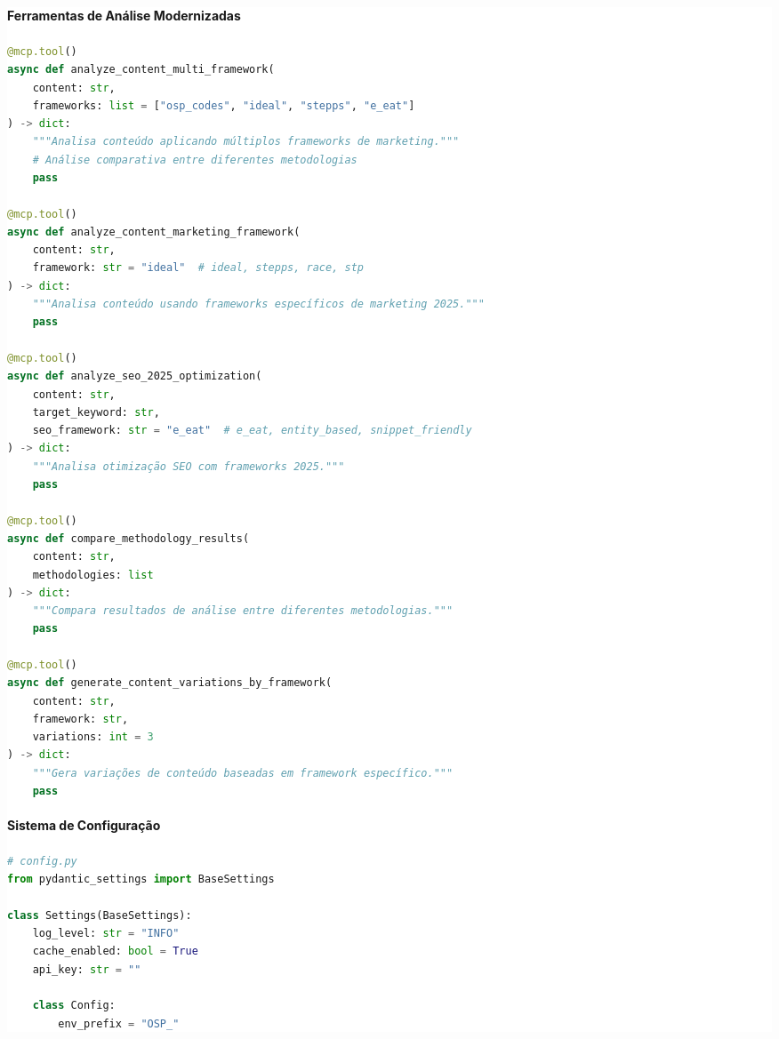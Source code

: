#### Ferramentas de Análise Modernizadas

```python
@mcp.tool()
async def analyze_content_multi_framework(
    content: str,
    frameworks: list = ["osp_codes", "ideal", "stepps", "e_eat"]
) -> dict:
    """Analisa conteúdo aplicando múltiplos frameworks de marketing."""
    # Análise comparativa entre diferentes metodologias
    pass

@mcp.tool()
async def analyze_content_marketing_framework(
    content: str,
    framework: str = "ideal"  # ideal, stepps, race, stp
) -> dict:
    """Analisa conteúdo usando frameworks específicos de marketing 2025."""
    pass

@mcp.tool()
async def analyze_seo_2025_optimization(
    content: str,
    target_keyword: str,
    seo_framework: str = "e_eat"  # e_eat, entity_based, snippet_friendly
) -> dict:
    """Analisa otimização SEO com frameworks 2025."""
    pass

@mcp.tool()
async def compare_methodology_results(
    content: str,
    methodologies: list
) -> dict:
    """Compara resultados de análise entre diferentes metodologias."""
    pass

@mcp.tool()
async def generate_content_variations_by_framework(
    content: str,
    framework: str,
    variations: int = 3
) -> dict:
    """Gera variações de conteúdo baseadas em framework específico."""
    pass
```

#### Sistema de Configuração

```python
# config.py
from pydantic_settings import BaseSettings

class Settings(BaseSettings):
    log_level: str = "INFO"
    cache_enabled: bool = True
    api_key: str = ""

    class Config:
        env_prefix = "OSP_"
```
